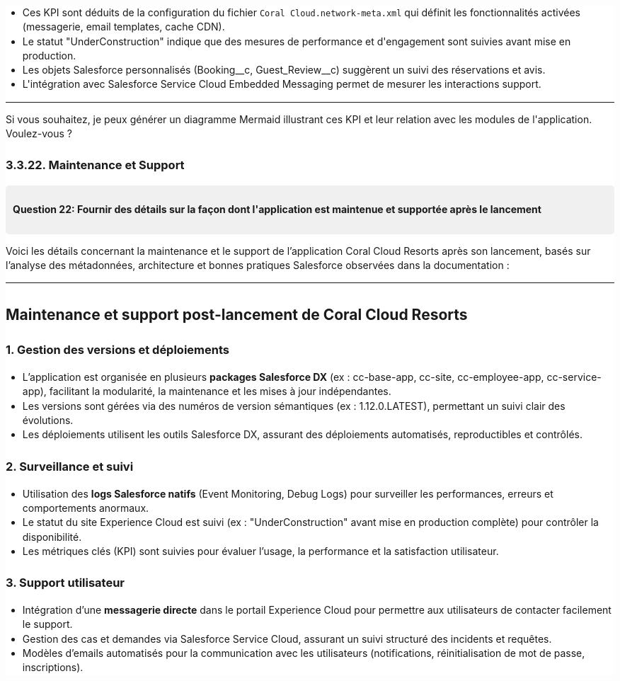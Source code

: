 - Ces KPI sont déduits de la configuration du fichier `Coral Cloud.network-meta.xml` qui définit les fonctionnalités activées (messagerie, email templates, cache CDN).
- Le statut "UnderConstruction" indique que des mesures de performance et d'engagement sont suivies avant mise en production.
- Les objets Salesforce personnalisés (Booking__c, Guest_Review__c) suggèrent un suivi des réservations et avis.
- L'intégration avec Salesforce Service Cloud Embedded Messaging permet de mesurer les interactions support.

---

Si vous souhaitez, je peux générer un diagramme Mermaid illustrant ces KPI et leur relation avec les modules de l'application. Voulez-vous ?


### 3.3.22. Maintenance et Support

<div style='background-color: #f0f0f0; padding: 10px; border-radius: 5px;'>

**Question 22: Fournir des détails sur la façon dont l'application est maintenue et supportée après le lancement**

</div>

Voici les détails concernant la maintenance et le support de l’application Coral Cloud Resorts après son lancement, basés sur l’analyse des métadonnées, architecture et bonnes pratiques Salesforce observées dans la documentation :

---

## Maintenance et support post-lancement de Coral Cloud Resorts

### 1. Gestion des versions et déploiements
- L’application est organisée en plusieurs **packages Salesforce DX** (ex : cc-base-app, cc-site, cc-employee-app, cc-service-app), facilitant la modularité, la maintenance et les mises à jour indépendantes.
- Les versions sont gérées via des numéros de version sémantiques (ex : 1.12.0.LATEST), permettant un suivi clair des évolutions.
- Les déploiements utilisent les outils Salesforce DX, assurant des déploiements automatisés, reproductibles et contrôlés.

### 2. Surveillance et suivi
- Utilisation des **logs Salesforce natifs** (Event Monitoring, Debug Logs) pour surveiller les performances, erreurs et comportements anormaux.
- Le statut du site Experience Cloud est suivi (ex : "UnderConstruction" avant mise en production complète) pour contrôler la disponibilité.
- Les métriques clés (KPI) sont suivies pour évaluer l’usage, la performance et la satisfaction utilisateur.

### 3. Support utilisateur
- Intégration d’une **messagerie directe** dans le portail Experience Cloud pour permettre aux utilisateurs de contacter facilement le support.
- Gestion des cas et demandes via Salesforce Service Cloud, assurant un suivi structuré des incidents et requêtes.
- Modèles d’emails automatisés pour la communication avec les utilisateurs (notifications, réinitialisation de mot de passe, inscriptions).
